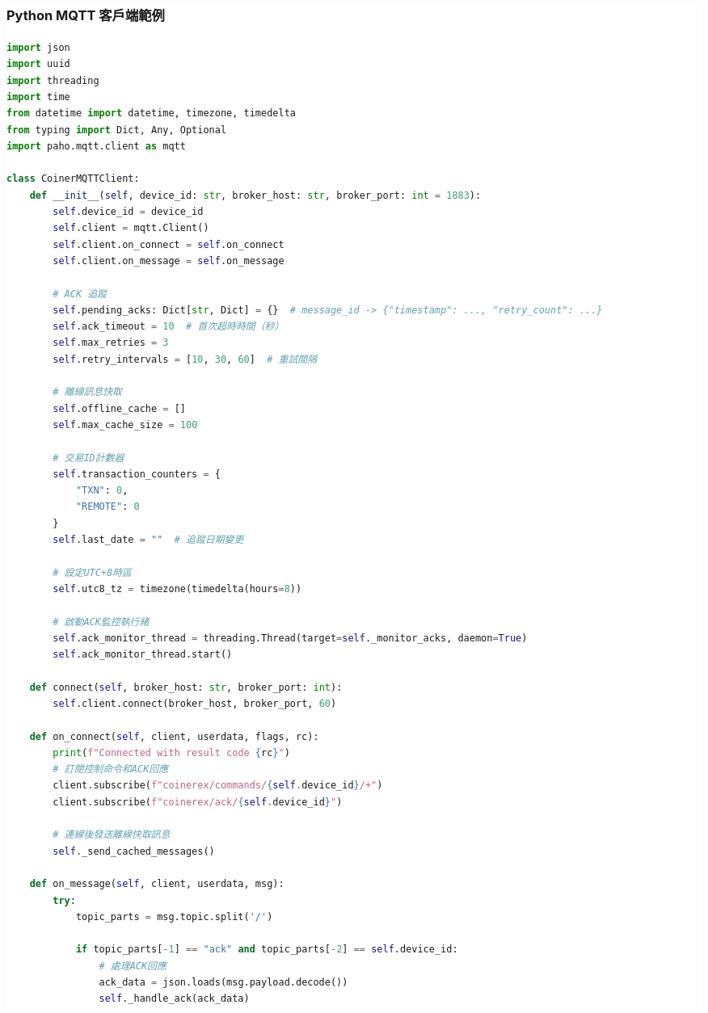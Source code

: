 ### Python MQTT 客戶端範例

```python
import json
import uuid
import threading
import time
from datetime import datetime, timezone, timedelta
from typing import Dict, Any, Optional
import paho.mqtt.client as mqtt

class CoinerMQTTClient:
    def __init__(self, device_id: str, broker_host: str, broker_port: int = 1883):
        self.device_id = device_id
        self.client = mqtt.Client()
        self.client.on_connect = self.on_connect
        self.client.on_message = self.on_message

        # ACK 追蹤
        self.pending_acks: Dict[str, Dict] = {}  # message_id -> {"timestamp": ..., "retry_count": ...}
        self.ack_timeout = 10  # 首次超時時間（秒）
        self.max_retries = 3
        self.retry_intervals = [10, 30, 60]  # 重試間隔

        # 離線訊息快取
        self.offline_cache = []
        self.max_cache_size = 100

        # 交易ID計數器
        self.transaction_counters = {
            "TXN": 0,
            "REMOTE": 0
        }
        self.last_date = ""  # 追蹤日期變更
        
        # 設定UTC+8時區
        self.utc8_tz = timezone(timedelta(hours=8))

        # 啟動ACK監控執行緒
        self.ack_monitor_thread = threading.Thread(target=self._monitor_acks, daemon=True)
        self.ack_monitor_thread.start()
        
    def connect(self, broker_host: str, broker_port: int):
        self.client.connect(broker_host, broker_port, 60)
        
    def on_connect(self, client, userdata, flags, rc):
        print(f"Connected with result code {rc}")
        # 訂閱控制命令和ACK回應
        client.subscribe(f"coinerex/commands/{self.device_id}/+")
        client.subscribe(f"coinerex/ack/{self.device_id}")
        
        # 連線後發送離線快取訊息
        self._send_cached_messages()
        
    def on_message(self, client, userdata, msg):
        try:
            topic_parts = msg.topic.split('/')
            
            if topic_parts[-1] == "ack" and topic_parts[-2] == self.device_id:
                # 處理ACK回應
                ack_data = json.loads(msg.payload.decode())
                self._handle_ack(ack_data)
```